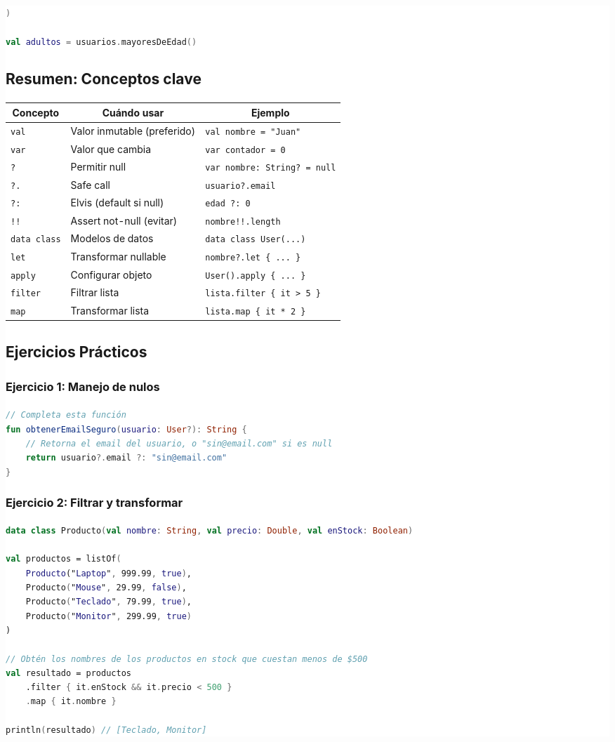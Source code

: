 ```kotlin
)

val adultos = usuarios.mayoresDeEdad()
```

## Resumen: Conceptos clave

| Concepto | Cuándo usar | Ejemplo |
|----------|-------------|---------|
| `val` | Valor inmutable (preferido) | `val nombre = "Juan"` |
| `var` | Valor que cambia | `var contador = 0` |
| `?` | Permitir null | `var nombre: String? = null` |
| `?.` | Safe call | `usuario?.email` |
| `?:` | Elvis (default si null) | `edad ?: 0` |
| `!!` | Assert not-null (evitar) | `nombre!!.length` |
| `data class` | Modelos de datos | `data class User(...)` |
| `let` | Transformar nullable | `nombre?.let { ... }` |
| `apply` | Configurar objeto | `User().apply { ... }` |
| `filter` | Filtrar lista | `lista.filter { it > 5 }` |
| `map` | Transformar lista | `lista.map { it * 2 }` |

## Ejercicios Prácticos

### Ejercicio 1: Manejo de nulos

```kotlin
// Completa esta función
fun obtenerEmailSeguro(usuario: User?): String {
    // Retorna el email del usuario, o "sin@email.com" si es null
    return usuario?.email ?: "sin@email.com"
}
```

### Ejercicio 2: Filtrar y transformar

```kotlin
data class Producto(val nombre: String, val precio: Double, val enStock: Boolean)

val productos = listOf(
    Producto("Laptop", 999.99, true),
    Producto("Mouse", 29.99, false),
    Producto("Teclado", 79.99, true),
    Producto("Monitor", 299.99, true)
)

// Obtén los nombres de los productos en stock que cuestan menos de $500
val resultado = productos
    .filter { it.enStock && it.precio < 500 }
    .map { it.nombre }

println(resultado) // [Teclado, Monitor]
```
